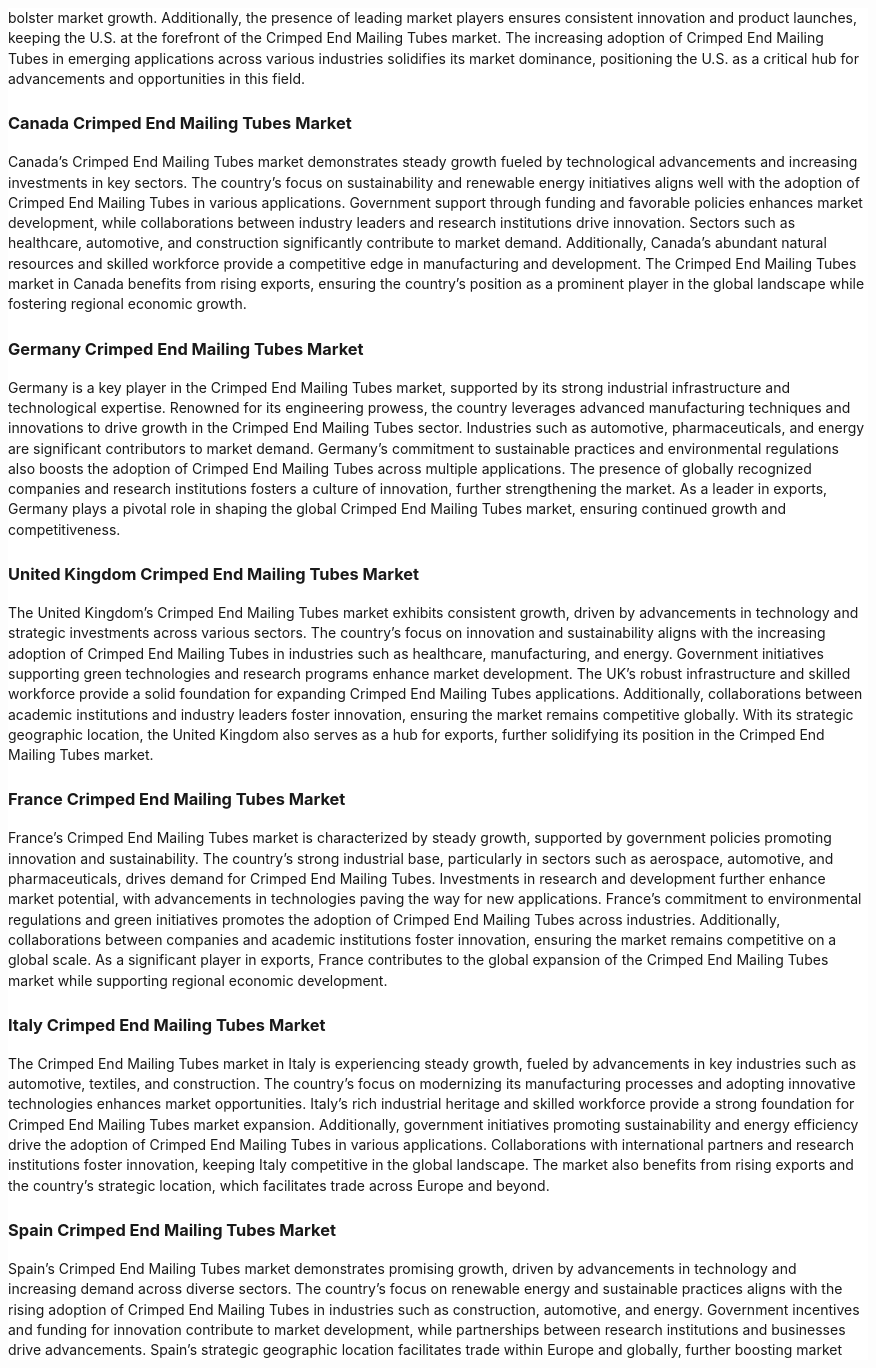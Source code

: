 bolster market growth. Additionally, the presence of leading market players ensures consistent innovation and product launches, keeping the U.S. at the forefront of the Crimped End Mailing Tubes market. The increasing adoption of Crimped End Mailing Tubes in emerging applications across various industries solidifies its market dominance, positioning the U.S. as a critical hub for advancements and opportunities in this field.</p><h3>Canada Crimped End Mailing Tubes Market</h3><p>Canada&rsquo;s Crimped End Mailing Tubes market demonstrates steady growth fueled by technological advancements and increasing investments in key sectors. The country&rsquo;s focus on sustainability and renewable energy initiatives aligns well with the adoption of Crimped End Mailing Tubes in various applications. Government support through funding and favorable policies enhances market development, while collaborations between industry leaders and research institutions drive innovation. Sectors such as healthcare, automotive, and construction significantly contribute to market demand. Additionally, Canada&rsquo;s abundant natural resources and skilled workforce provide a competitive edge in manufacturing and development. The Crimped End Mailing Tubes market in Canada benefits from rising exports, ensuring the country&rsquo;s position as a prominent player in the global landscape while fostering regional economic growth.</p><h3>Germany Crimped End Mailing Tubes Market</h3><p>Germany is a key player in the Crimped End Mailing Tubes market, supported by its strong industrial infrastructure and technological expertise. Renowned for its engineering prowess, the country leverages advanced manufacturing techniques and innovations to drive growth in the Crimped End Mailing Tubes sector. Industries such as automotive, pharmaceuticals, and energy are significant contributors to market demand. Germany&rsquo;s commitment to sustainable practices and environmental regulations also boosts the adoption of Crimped End Mailing Tubes across multiple applications. The presence of globally recognized companies and research institutions fosters a culture of innovation, further strengthening the market. As a leader in exports, Germany plays a pivotal role in shaping the global Crimped End Mailing Tubes market, ensuring continued growth and competitiveness.</p><h3>United Kingdom Crimped End Mailing Tubes Market</h3><p>The United Kingdom&rsquo;s Crimped End Mailing Tubes market exhibits consistent growth, driven by advancements in technology and strategic investments across various sectors. The country&rsquo;s focus on innovation and sustainability aligns with the increasing adoption of Crimped End Mailing Tubes in industries such as healthcare, manufacturing, and energy. Government initiatives supporting green technologies and research programs enhance market development. The UK&rsquo;s robust infrastructure and skilled workforce provide a solid foundation for expanding Crimped End Mailing Tubes applications. Additionally, collaborations between academic institutions and industry leaders foster innovation, ensuring the market remains competitive globally. With its strategic geographic location, the United Kingdom also serves as a hub for exports, further solidifying its position in the Crimped End Mailing Tubes market.</p><h3>France Crimped End Mailing Tubes Market</h3><p>France&rsquo;s Crimped End Mailing Tubes market is characterized by steady growth, supported by government policies promoting innovation and sustainability. The country&rsquo;s strong industrial base, particularly in sectors such as aerospace, automotive, and pharmaceuticals, drives demand for Crimped End Mailing Tubes. Investments in research and development further enhance market potential, with advancements in technologies paving the way for new applications. France&rsquo;s commitment to environmental regulations and green initiatives promotes the adoption of Crimped End Mailing Tubes across industries. Additionally, collaborations between companies and academic institutions foster innovation, ensuring the market remains competitive on a global scale. As a significant player in exports, France contributes to the global expansion of the Crimped End Mailing Tubes market while supporting regional economic development.</p><h3>Italy Crimped End Mailing Tubes Market</h3><p>The Crimped End Mailing Tubes market in Italy is experiencing steady growth, fueled by advancements in key industries such as automotive, textiles, and construction. The country&rsquo;s focus on modernizing its manufacturing processes and adopting innovative technologies enhances market opportunities. Italy&rsquo;s rich industrial heritage and skilled workforce provide a strong foundation for Crimped End Mailing Tubes market expansion. Additionally, government initiatives promoting sustainability and energy efficiency drive the adoption of Crimped End Mailing Tubes in various applications. Collaborations with international partners and research institutions foster innovation, keeping Italy competitive in the global landscape. The market also benefits from rising exports and the country&rsquo;s strategic location, which facilitates trade across Europe and beyond.</p><h3>Spain Crimped End Mailing Tubes Market</h3><p>Spain&rsquo;s Crimped End Mailing Tubes market demonstrates promising growth, driven by advancements in technology and increasing demand across diverse sectors. The country&rsquo;s focus on renewable energy and sustainable practices aligns with the rising adoption of Crimped End Mailing Tubes in industries such as construction, automotive, and energy. Government incentives and funding for innovation contribute to market development, while partnerships between research institutions and businesses drive advancements. Spain&rsquo;s strategic geographic location facilitates trade within Europe and globally, further boosting market